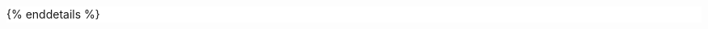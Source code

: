 {% enddetails %}

[#38855]: https://github.com/home-assistant/core/pull/38855
[#44819]: https://github.com/home-assistant/core/pull/44819
[#44867]: https://github.com/home-assistant/core/pull/44867
[#45354]: https://github.com/home-assistant/core/pull/45354
[#45503]: https://github.com/home-assistant/core/pull/45503
[#46332]: https://github.com/home-assistant/core/pull/46332
[#46516]: https://github.com/home-assistant/core/pull/46516
[#46567]: https://github.com/home-assistant/core/pull/46567
[#47011]: https://github.com/home-assistant/core/pull/47011
[#47065]: https://github.com/home-assistant/core/pull/47065
[#47611]: https://github.com/home-assistant/core/pull/47611
[#47955]: https://github.com/home-assistant/core/pull/47955
[#48070]: https://github.com/home-assistant/core/pull/48070
[#48642]: https://github.com/home-assistant/core/pull/48642
[#48984]: https://github.com/home-assistant/core/pull/48984
[#49429]: https://github.com/home-assistant/core/pull/49429
[#49531]: https://github.com/home-assistant/core/pull/49531
[#49552]: https://github.com/home-assistant/core/pull/49552
[#49660]: https://github.com/home-assistant/core/pull/49660
[#49697]: https://github.com/home-assistant/core/pull/49697
[#49723]: https://github.com/home-assistant/core/pull/49723
[#49826]: https://github.com/home-assistant/core/pull/49826
[#49843]: https://github.com/home-assistant/core/pull/49843
[#50134]: https://github.com/home-assistant/core/pull/50134
[#50164]: https://github.com/home-assistant/core/pull/50164
[#50234]: https://github.com/home-assistant/core/pull/50234
[#50260]: https://github.com/home-assistant/core/pull/50260
[#50283]: https://github.com/home-assistant/core/pull/50283
[#50318]: https://github.com/home-assistant/core/pull/50318
[#50429]: https://github.com/home-assistant/core/pull/50429
[#50466]: https://github.com/home-assistant/core/pull/50466
[#50691]: https://github.com/home-assistant/core/pull/50691
[#50713]: https://github.com/home-assistant/core/pull/50713
[#50720]: https://github.com/home-assistant/core/pull/50720
[#50764]: https://github.com/home-assistant/core/pull/50764
[#50781]: https://github.com/home-assistant/core/pull/50781
[#50808]: https://github.com/home-assistant/core/pull/50808
[#50845]: https://github.com/home-assistant/core/pull/50845
[#50876]: https://github.com/home-assistant/core/pull/50876
[#51006]: https://github.com/home-assistant/core/pull/51006
[#51019]: https://github.com/home-assistant/core/pull/51019
[#51033]: https://github.com/home-assistant/core/pull/51033
[#51094]: https://github.com/home-assistant/core/pull/51094
[#51096]: https://github.com/home-assistant/core/pull/51096
[#51098]: https://github.com/home-assistant/core/pull/51098
[#51101]: https://github.com/home-assistant/core/pull/51101
[#51115]: https://github.com/home-assistant/core/pull/51115
[#51116]: https://github.com/home-assistant/core/pull/51116
[#51117]: https://github.com/home-assistant/core/pull/51117
[#51118]: https://github.com/home-assistant/core/pull/51118
[#51120]: https://github.com/home-assistant/core/pull/51120
[#51121]: https://github.com/home-assistant/core/pull/51121
[#51122]: https://github.com/home-assistant/core/pull/51122
[#51123]: https://github.com/home-assistant/core/pull/51123
[#51124]: https://github.com/home-assistant/core/pull/51124
[#51125]: https://github.com/home-assistant/core/pull/51125
[#51126]: https://github.com/home-assistant/core/pull/51126
[#51138]: https://github.com/home-assistant/core/pull/51138
[#51139]: https://github.com/home-assistant/core/pull/51139
[#51143]: https://github.com/home-assistant/core/pull/51143
[#51148]: https://github.com/home-assistant/core/pull/51148
[#51149]: https://github.com/home-assistant/core/pull/51149
[#51151]: https://github.com/home-assistant/core/pull/51151
[#51153]: https://github.com/home-assistant/core/pull/51153
[#51154]: https://github.com/home-assistant/core/pull/51154
[#51155]: https://github.com/home-assistant/core/pull/51155
[#51158]: https://github.com/home-assistant/core/pull/51158
[#51159]: https://github.com/home-assistant/core/pull/51159
[#51161]: https://github.com/home-assistant/core/pull/51161
[#51163]: https://github.com/home-assistant/core/pull/51163
[#51166]: https://github.com/home-assistant/core/pull/51166
[#51173]: https://github.com/home-assistant/core/pull/51173
[#51174]: https://github.com/home-assistant/core/pull/51174
[#51176]: https://github.com/home-assistant/core/pull/51176
[#51178]: https://github.com/home-assistant/core/pull/51178
[#51181]: https://github.com/home-assistant/core/pull/51181
[#51182]: https://github.com/home-assistant/core/pull/51182
[#51185]: https://github.com/home-assistant/core/pull/51185
[#51191]: https://github.com/home-assistant/core/pull/51191
[#51192]: https://github.com/home-assistant/core/pull/51192
[#51193]: https://github.com/home-assistant/core/pull/51193
[#51197]: https://github.com/home-assistant/core/pull/51197
[#51202]: https://github.com/home-assistant/core/pull/51202
[#51203]: https://github.com/home-assistant/core/pull/51203
[#51206]: https://github.com/home-assistant/core/pull/51206
[#51207]: https://github.com/home-assistant/core/pull/51207
[#51218]: https://github.com/home-assistant/core/pull/51218
[#51219]: https://github.com/home-assistant/core/pull/51219
[#51221]: https://github.com/home-assistant/core/pull/51221
[#51224]: https://github.com/home-assistant/core/pull/51224
[#51227]: https://github.com/home-assistant/core/pull/51227
[#51230]: https://github.com/home-assistant/core/pull/51230
[#51231]: https://github.com/home-assistant/core/pull/51231
[#51232]: https://github.com/home-assistant/core/pull/51232
[#51234]: https://github.com/home-assistant/core/pull/51234
[#51236]: https://github.com/home-assistant/core/pull/51236
[#51238]: https://github.com/home-assistant/core/pull/51238
[#51239]: https://github.com/home-assistant/core/pull/51239
[#51241]: https://github.com/home-assistant/core/pull/51241

[@cgarwood]: https://github.com/cgarwood
[#52631]: https://github.com/home-assistant/core/pull/52631
[#52648]: https://github.com/home-assistant/core/pull/52648
[#52650]: https://github.com/home-assistant/core/pull/52650
[#52652]: https://github.com/home-assistant/core/pull/52652
[#52660]: https://github.com/home-assistant/core/pull/52660
[#52669]: https://github.com/home-assistant/core/pull/52669
[#52672]: https://github.com/home-assistant/core/pull/52672
[#52676]: https://github.com/home-assistant/core/pull/52676
[#52682]: https://github.com/home-assistant/core/pull/52682
[#52684]: https://github.com/home-assistant/core/pull/52684
[#52701]: https://github.com/home-assistant/core/pull/52701
[#52702]: https://github.com/home-assistant/core/pull/52702
[#52719]: https://github.com/home-assistant/core/pull/52719
[#52732]: https://github.com/home-assistant/core/pull/52732
[#52738]: https://github.com/home-assistant/core/pull/52738
[@JonGilmore]: https://github.com/JonGilmore
[@Tommatheussen]: https://github.com/Tommatheussen
[@agners]: https://github.com/agners
[@anaisbetts]: https://github.com/anaisbetts
[@avee87]: https://github.com/avee87
[@bachya]: https://github.com/bachya
[@chemelli74]: https://github.com/chemelli74
[@esev]: https://github.com/esev
[@frenck]: https://github.com/frenck
[@janiversen]: https://github.com/janiversen
[@jesserockz]: https://github.com/jesserockz
[@jjlawren]: https://github.com/jjlawren
[@ludeeus]: https://github.com/ludeeus
[@uvjustin]: https://github.com/uvjustin
[ecovacs docs]: /integrations/ecovacs/
[esphome docs]: /integrations/esphome/
[fan docs]: /integrations/fan/
[forecast_solar docs]: /integrations/forecast_solar/
[fritz docs]: /integrations/fritz/
[lutron docs]: /integrations/lutron/
[metoffice docs]: /integrations/metoffice/
[modbus docs]: /integrations/modbus/
[nuki docs]: /integrations/nuki/
[openweathermap docs]: /integrations/openweathermap/
[simplisafe docs]: /integrations/simplisafe/
[sonos docs]: /integrations/sonos/
[stream docs]: /integrations/stream/
[wemo docs]: /integrations/wemo/
[#52655]: https://github.com/home-assistant/core/pull/52655
[#52752]: https://github.com/home-assistant/core/pull/52752
[#52753]: https://github.com/home-assistant/core/pull/52753
[#52758]: https://github.com/home-assistant/core/pull/52758
[#52759]: https://github.com/home-assistant/core/pull/52759
[#52760]: https://github.com/home-assistant/core/pull/52760
[#52764]: https://github.com/home-assistant/core/pull/52764
[#52775]: https://github.com/home-assistant/core/pull/52775
[#52783]: https://github.com/home-assistant/core/pull/52783
[#52785]: https://github.com/home-assistant/core/pull/52785
[#52805]: https://github.com/home-assistant/core/pull/52805
[#52807]: https://github.com/home-assistant/core/pull/52807
[#52818]: https://github.com/home-assistant/core/pull/52818
[#52829]: https://github.com/home-assistant/core/pull/52829
[#52845]: https://github.com/home-assistant/core/pull/52845
[#52878]: https://github.com/home-assistant/core/pull/52878
[#52880]: https://github.com/home-assistant/core/pull/52880
[#52883]: https://github.com/home-assistant/core/pull/52883
[#52885]: https://github.com/home-assistant/core/pull/52885
[#52912]: https://github.com/home-assistant/core/pull/52912
[#52927]: https://github.com/home-assistant/core/pull/52927
[#52929]: https://github.com/home-assistant/core/pull/52929
[#52934]: https://github.com/home-assistant/core/pull/52934
[@Adminiuga]: https://github.com/Adminiuga
[@Danielhiversen]: https://github.com/Danielhiversen
[@Jc2k]: https://github.com/Jc2k
[@Kane610]: https://github.com/Kane610
[@OttoWinter]: https://github.com/OttoWinter
[@apaperclip]: https://github.com/apaperclip
[@bdr99]: https://github.com/bdr99
[@bdraco]: https://github.com/bdraco
[@chemelli74]: https://github.com/chemelli74
[@cyberjunky]: https://github.com/cyberjunky
[@elupus]: https://github.com/elupus
[@jjlawren]: https://github.com/jjlawren
[@ludeeus]: https://github.com/ludeeus
[@raman325]: https://github.com/raman325
[@teharris1]: https://github.com/teharris1
[arcam_fmj docs]: /integrations/arcam_fmj/
[climacell docs]: /integrations/climacell/
[deconz docs]: /integrations/deconz/
[esphome docs]: /integrations/esphome/
[fireservicerota docs]: /integrations/fireservicerota/
[homekit_controller docs]: /integrations/homekit_controller/
[insteon docs]: /integrations/insteon/
[neato docs]: /integrations/neato/
[nexia docs]: /integrations/nexia/
[sonos docs]: /integrations/sonos/
[ssdp docs]: /integrations/ssdp/
[surepetcare docs]: /integrations/surepetcare/
[version docs]: /integrations/version/
[zha docs]: /integrations/zha/
[zwave_js docs]: /integrations/zwave_js/
[#51244]: https://github.com/home-assistant/core/pull/51244
[#51247]: https://github.com/home-assistant/core/pull/51247
[#51248]: https://github.com/home-assistant/core/pull/51248
[#51249]: https://github.com/home-assistant/core/pull/51249
[#51250]: https://github.com/home-assistant/core/pull/51250
[#51253]: https://github.com/home-assistant/core/pull/51253
[#51255]: https://github.com/home-assistant/core/pull/51255
[#51257]: https://github.com/home-assistant/core/pull/51257
[#51263]: https://github.com/home-assistant/core/pull/51263
[#51264]: https://github.com/home-assistant/core/pull/51264
[#51266]: https://github.com/home-assistant/core/pull/51266
[#51267]: https://github.com/home-assistant/core/pull/51267
[#51269]: https://github.com/home-assistant/core/pull/51269
[#51274]: https://github.com/home-assistant/core/pull/51274
[#51282]: https://github.com/home-assistant/core/pull/51282
[#51285]: https://github.com/home-assistant/core/pull/51285
[#51297]: https://github.com/home-assistant/core/pull/51297
[#51300]: https://github.com/home-assistant/core/pull/51300
[#51306]: https://github.com/home-assistant/core/pull/51306
[#51307]: https://github.com/home-assistant/core/pull/51307
[#51308]: https://github.com/home-assistant/core/pull/51308
[#51312]: https://github.com/home-assistant/core/pull/51312
[#51317]: https://github.com/home-assistant/core/pull/51317
[#51324]: https://github.com/home-assistant/core/pull/51324
[#51345]: https://github.com/home-assistant/core/pull/51345
